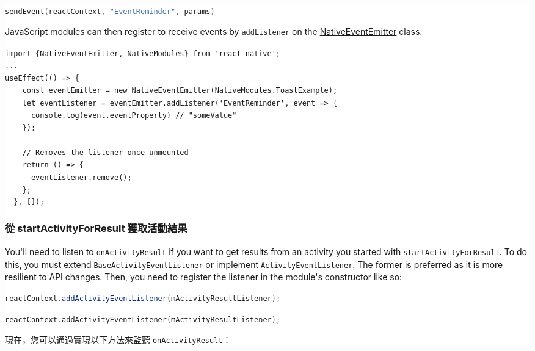 ```kotlin
sendEvent(reactContext, "EventReminder", params)
```

</TabItem>
</Tabs>

JavaScript modules can then register to receive events by `addListener` on the [NativeEventEmitter](https://github.com/facebook/react-native/blob/main/packages/react-native/Libraries/EventEmitter/NativeEventEmitter.js) class.

```tsx
import {NativeEventEmitter, NativeModules} from 'react-native';
...
useEffect(() => {
    const eventEmitter = new NativeEventEmitter(NativeModules.ToastExample);
    let eventListener = eventEmitter.addListener('EventReminder', event => {
      console.log(event.eventProperty) // "someValue"
    });

    // Removes the listener once unmounted
    return () => {
      eventListener.remove();
    };
  }, []);
```

### 從 startActivityForResult 獲取活動結果

You'll need to listen to `onActivityResult` if you want to get results from an activity you started with `startActivityForResult`. To do this, you must extend `BaseActivityEventListener` or implement `ActivityEventListener`. The former is preferred as it is more resilient to API changes. Then, you need to register the listener in the module's constructor like so:

<Tabs groupId="android-language" queryString defaultValue={constants.defaultAndroidLanguage} values={constants.androidLanguages}>
<TabItem value="java">

```java
reactContext.addActivityEventListener(mActivityResultListener);
```

</TabItem>
<TabItem value="kotlin">

```kotlin
reactContext.addActivityEventListener(mActivityResultListener);
```

</TabItem>
</Tabs>

現在，您可以通過實現以下方法來監聽 `onActivityResult`：

<Tabs groupId="android-language" queryString defaultValue={constants.defaultAndroidLanguage} values={constants.androidLanguages}>
<TabItem value="java">
